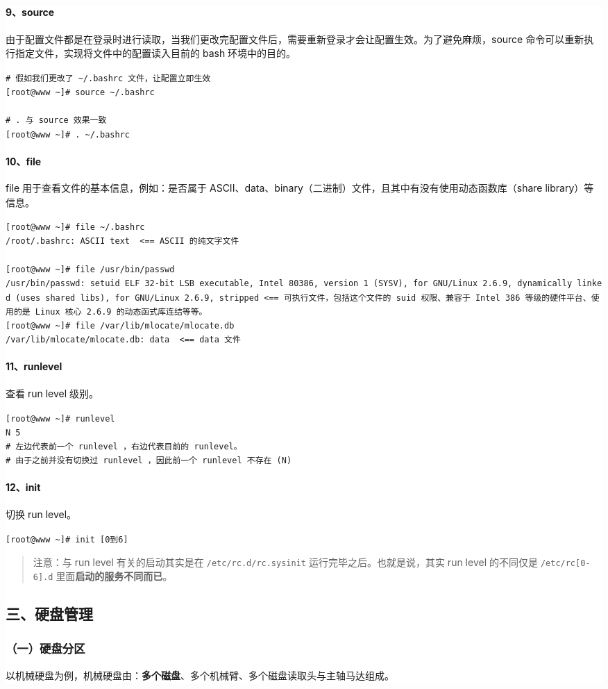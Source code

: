 #### 9、source

由于配置文件都是在登录时进行读取，当我们更改完配置文件后，需要重新登录才会让配置生效。为了避免麻烦，source 命令可以重新执行指定文件，实现将文件中的配置读入目前的 bash 环境中的目的。

```shell
# 假如我们更改了 ~/.bashrc 文件，让配置立即生效
[root@www ~]# source ~/.bashrc

# . 与 source 效果一致
[root@www ~]# . ~/.bashrc
```

#### 10、file

file 用于查看文件的基本信息，例如：是否属于 ASCII、data、binary（二进制）文件，且其中有没有使用动态函数库（share library）等信息。

```shell
[root@www ~]# file ~/.bashrc
/root/.bashrc: ASCII text  <== ASCII 的纯文字文件

[root@www ~]# file /usr/bin/passwd
/usr/bin/passwd: setuid ELF 32-bit LSB executable, Intel 80386, version 1 (SYSV), for GNU/Linux 2.6.9, dynamically linked (uses shared libs), for GNU/Linux 2.6.9, stripped <== 可执行文件，包括这个文件的 suid 权限、兼容于 Intel 386 等级的硬件平台、使用的是 Linux 核心 2.6.9 的动态函式库连结等等。
[root@www ~]# file /var/lib/mlocate/mlocate.db
/var/lib/mlocate/mlocate.db: data  <== data 文件
```

#### 11、runlevel

查看 run level 级别。

```shell
[root@www ~]# runlevel
N 5
# 左边代表前一个 runlevel ，右边代表目前的 runlevel。
# 由于之前并没有切换过 runlevel ，因此前一个 runlevel 不存在 (N)
```

#### 12、init

切换 run level。

```shell
[root@www ~]# init [0到6]
```

> 注意：与 run level 有关的启动其实是在 `/etc/rc.d/rc.sysinit` 运行完毕之后。也就是说，其实 run level 的不同仅是 `/etc/rc[0-6].d` 里面**启动的服务不同而已**。

## 三、硬盘管理

### （一）硬盘分区

以机械硬盘为例，机械硬盘由：**多个磁盘**、多个机械臂、多个磁盘读取头与主轴马达组成。
